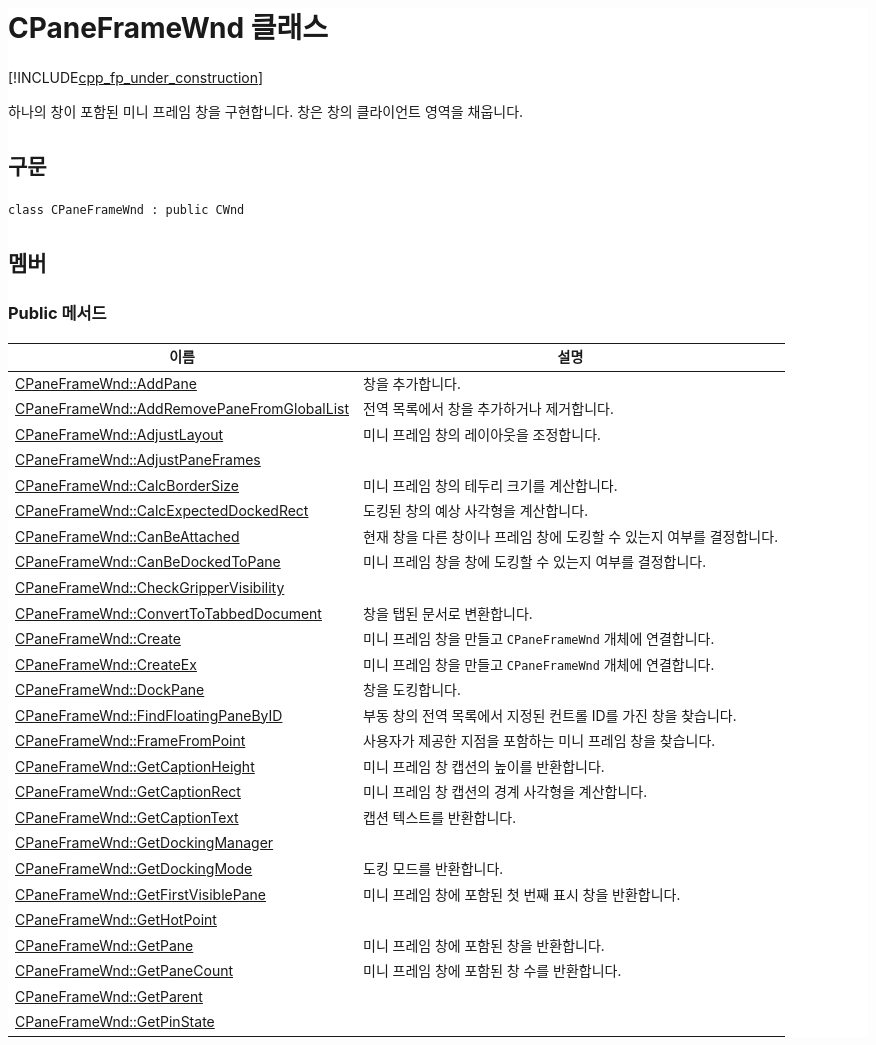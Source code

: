 # <a name="cpaneframewnd-class"></a>CPaneFrameWnd 클래스
[!INCLUDE[cpp_fp_under_construction](../../mfc/reference/includes/cpp_fp_under_construction_md.md)]  
  
 하나의 창이 포함된 미니 프레임 창을 구현합니다. 창은 창의 클라이언트 영역을 채웁니다.  
  
## <a name="syntax"></a>구문  
  
```  
class CPaneFrameWnd : public CWnd  
```  
  
## <a name="members"></a>멤버  
  
### <a name="public-methods"></a>Public 메서드  
  
|이름|설명|  
|----------|-----------------|  
|[CPaneFrameWnd::AddPane](#addpane)|창을 추가합니다.|  
|[CPaneFrameWnd::AddRemovePaneFromGlobalList](#addremovepanefromgloballist)|전역 목록에서 창을 추가하거나 제거합니다.|  
|[CPaneFrameWnd::AdjustLayout](#adjustlayout)|미니 프레임 창의 레이아웃을 조정합니다.|  
|[CPaneFrameWnd::AdjustPaneFrames](#adjustpaneframes)||  
|[CPaneFrameWnd::CalcBorderSize](#calcbordersize)|미니 프레임 창의 테두리 크기를 계산합니다.|  
|[CPaneFrameWnd::CalcExpectedDockedRect](#calcexpecteddockedrect)|도킹된 창의 예상 사각형을 계산합니다.|  
|[CPaneFrameWnd::CanBeAttached](#canbeattached)|현재 창을 다른 창이나 프레임 창에 도킹할 수 있는지 여부를 결정합니다.|  
|[CPaneFrameWnd::CanBeDockedToPane](#canbedockedtopane)|미니 프레임 창을 창에 도킹할 수 있는지 여부를 결정합니다.|  
|[CPaneFrameWnd::CheckGripperVisibility](#checkgrippervisibility)||  
|[CPaneFrameWnd::ConvertToTabbedDocument](#converttotabbeddocument)|창을 탭된 문서로 변환합니다.|  
|[CPaneFrameWnd::Create](#create)|미니 프레임 창을 만들고 `CPaneFrameWnd` 개체에 연결합니다.|  
|[CPaneFrameWnd::CreateEx](#createex)|미니 프레임 창을 만들고 `CPaneFrameWnd` 개체에 연결합니다.|  
|[CPaneFrameWnd::DockPane](#dockpane)|창을 도킹합니다.|  
|[CPaneFrameWnd::FindFloatingPaneByID](#findfloatingpanebyid)|부동 창의 전역 목록에서 지정된 컨트롤 ID를 가진 창을 찾습니다.|  
|[CPaneFrameWnd::FrameFromPoint](#framefrompoint)|사용자가 제공한 지점을 포함하는 미니 프레임 창을 찾습니다.|  
|[CPaneFrameWnd::GetCaptionHeight](#getcaptionheight)|미니 프레임 창 캡션의 높이를 반환합니다.|  
|[CPaneFrameWnd::GetCaptionRect](#getcaptionrect)|미니 프레임 창 캡션의 경계 사각형을 계산합니다.|  
|[CPaneFrameWnd::GetCaptionText](#getcaptiontext)|캡션 텍스트를 반환합니다.|  
|[CPaneFrameWnd::GetDockingManager](#getdockingmanager)||  
|[CPaneFrameWnd::GetDockingMode](#getdockingmode)|도킹 모드를 반환합니다.|  
|[CPaneFrameWnd::GetFirstVisiblePane](#getfirstvisiblepane)|미니 프레임 창에 포함된 첫 번째 표시 창을 반환합니다.|  
|[CPaneFrameWnd::GetHotPoint](#gethotpoint)||  
|[CPaneFrameWnd::GetPane](#getpane)|미니 프레임 창에 포함된 창을 반환합니다.|  
|[CPaneFrameWnd::GetPaneCount](#getpanecount)|미니 프레임 창에 포함된 창 수를 반환합니다.|  
|[CPaneFrameWnd::GetParent](#getparent)||  
|[CPaneFrameWnd::GetPinState](#getpinstate)||  